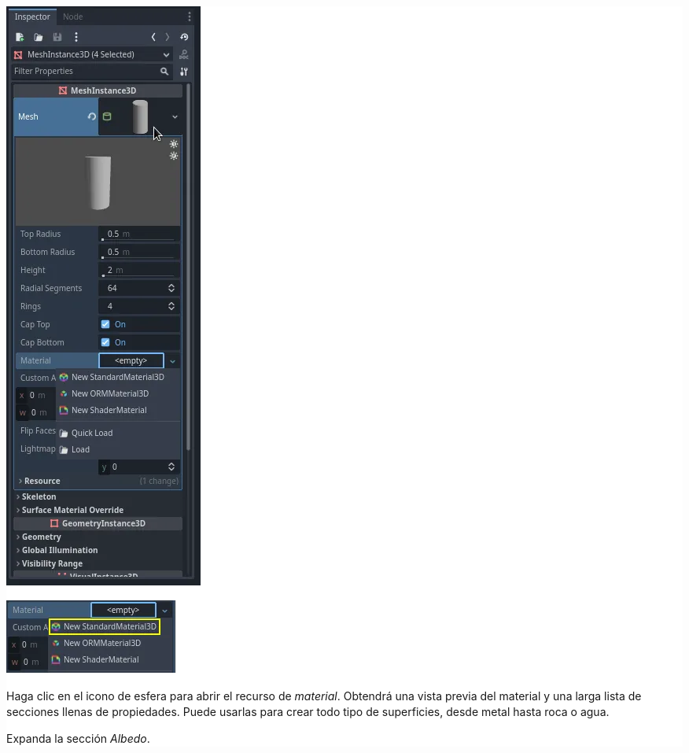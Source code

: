 ![14-spawning-mobs](./img/14.multi_material_selection.webp)

![standard_material](./img/standard_material.webp)

Haga clic en el icono de esfera para abrir el recurso de _material_. Obtendrá una vista previa del material y una larga lista de secciones llenas de propiedades. Puede usarlas para crear todo tipo de superficies, desde metal hasta roca o agua.

Expanda la sección _Albedo_.

